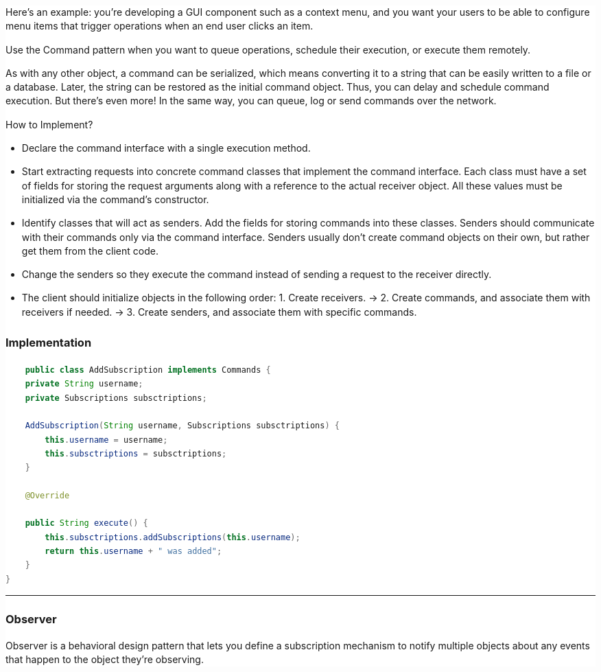 Here’s an example: you’re developing a GUI component such as a context menu, and you want your users to be able to configure menu items that trigger operations when an end user clicks an item.

Use the Command pattern when you want to queue operations, schedule their execution, or execute them remotely.

 As with any other object, a command can be serialized, which means converting it to a string that can be easily written to a file or a database. Later, the string can be restored as the initial command object. Thus, you can delay and schedule command execution. But there’s even more! In the same way, you can queue, log or send commands over the network.

How to Implement? 
 * Declare the command interface with a single execution method.

 * Start extracting requests into concrete command classes that implement the command interface. Each class must have a set of fields for storing the request arguments along with a reference to the actual receiver object. All these values must be initialized via the command’s constructor.

 * Identify classes that will act as senders. Add the fields for storing commands into these classes. Senders should communicate with their commands only via the command interface. Senders usually don’t create command objects on their own, but rather get them from the client code.

 * Change the senders so they execute the command instead of sending a request to the receiver directly.

 * The client should initialize objects in the following order: 1. Create receivers. -> 2. Create commands, and associate them with receivers if needed. -> 3. Create senders, and associate them with specific commands.

  ### Implementation 

```java
    public class AddSubscription implements Commands {
    private String username;
    private Subscriptions subsctriptions;

    AddSubscription(String username, Subscriptions subsctriptions) {
        this.username = username;
        this.subsctriptions = subsctriptions;
    }

    @Override

    public String execute() {
        this.subsctriptions.addSubscriptions(this.username);
        return this.username + " was added";
    }
}
```

----

### Observer

Observer is a behavioral design pattern that lets you define a subscription mechanism to notify multiple objects about any events that happen to the object they’re observing.
